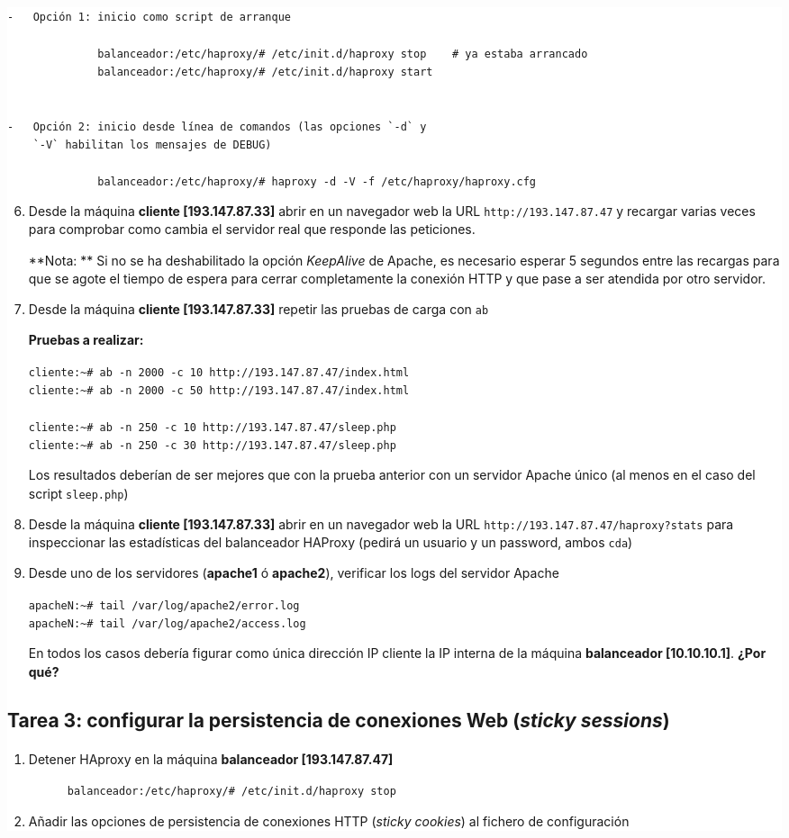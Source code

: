     -   Opción 1: inicio como script de arranque

                  balanceador:/etc/haproxy/# /etc/init.d/haproxy stop    # ya estaba arrancado
                  balanceador:/etc/haproxy/# /etc/init.d/haproxy start
                  

    -   Opción 2: inicio desde línea de comandos (las opciones `-d` y
        `-V` habilitan los mensajes de DEBUG)

                  balanceador:/etc/haproxy/# haproxy -d -V -f /etc/haproxy/haproxy.cfg
                  

6.  Desde la máquina **cliente [193.147.87.33]** abrir en un navegador
    web la URL `http://193.147.87.47` y recargar varias veces para
    comprobar como cambia el servidor real que responde las peticiones.

    **Nota: ** Si no se ha deshabilitado la opción *KeepAlive* de
    Apache, es necesario esperar 5 segundos entre las recargas para que
    se agote el tiempo de espera para cerrar completamente la conexión
    HTTP y que pase a ser atendida por otro servidor.

7.  Desde la máquina **cliente [193.147.87.33]** repetir las pruebas de
    carga con `ab`

    **Pruebas a realizar:**

        cliente:~# ab -n 2000 -c 10 http://193.147.87.47/index.html
        cliente:~# ab -n 2000 -c 50 http://193.147.87.47/index.html

        cliente:~# ab -n 250 -c 10 http://193.147.87.47/sleep.php
        cliente:~# ab -n 250 -c 30 http://193.147.87.47/sleep.php

    Los resultados deberían de ser mejores que con la prueba anterior
    con un servidor Apache único (al menos en el caso del script
    `sleep.php`)

8.  Desde la máquina **cliente [193.147.87.33]** abrir en un navegador
    web la URL `http://193.147.87.47/haproxy?stats` para inspeccionar
    las estadísticas del balanceador HAProxy (pedirá un usuario y un
    password, ambos `cda`)

9.  Desde uno de los servidores (**apache1** ó **apache2**), verificar
    los logs del servidor Apache

        apacheN:~# tail /var/log/apache2/error.log
        apacheN:~# tail /var/log/apache2/access.log

    En todos los casos debería figurar como única dirección IP cliente
    la IP interna de la máquina **balanceador [10.10.10.1]**. **¿Por
    qué?**

Tarea 3: configurar la persistencia de conexiones Web (*sticky sessions*)
-------------------------------------------------------------------------

1.  Detener HAproxy en la máquina **balanceador [193.147.87.47]**

              balanceador:/etc/haproxy/# /etc/init.d/haproxy stop
              

2.  Añadir las opciones de persistencia de conexiones HTTP (*sticky
    cookies*) al fichero de configuración
